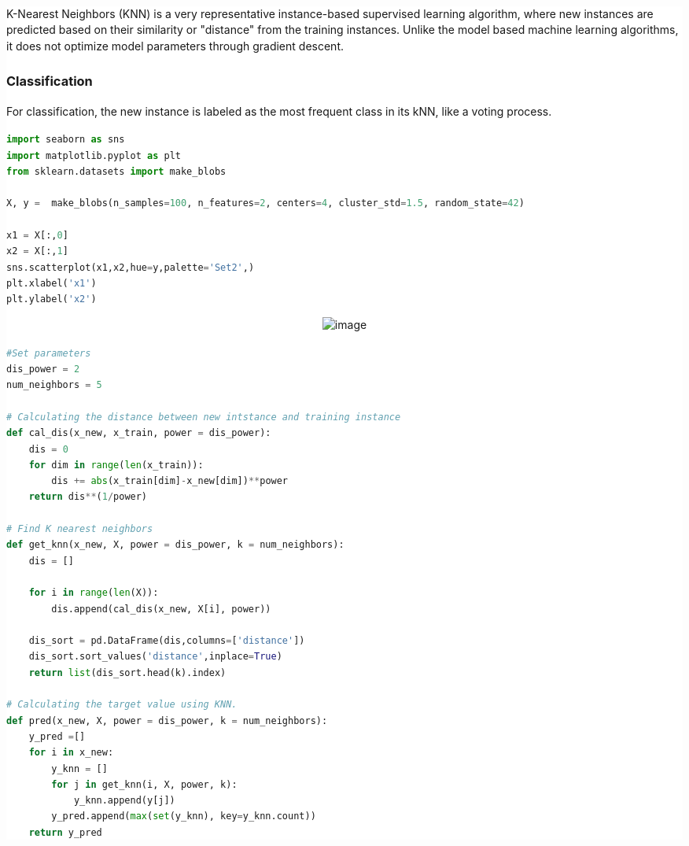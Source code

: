 K-Nearest Neighbors (KNN) is a very representative instance-based supervised learning algorithm, where new instances are predicted based on their similarity or "distance" from the training instances. Unlike the model based machine learning algorithms, it does not optimize model parameters through gradient descent.

### Classification
For classification, the new instance is labeled as the most frequent class in its kNN, like a voting process.

```python
import seaborn as sns
import matplotlib.pyplot as plt
from sklearn.datasets import make_blobs

X, y =  make_blobs(n_samples=100, n_features=2, centers=4, cluster_std=1.5, random_state=42)

x1 = X[:,0]
x2 = X[:,1]
sns.scatterplot(x1,x2,hue=y,palette='Set2',)
plt.xlabel('x1')
plt.ylabel('x2')
```
<p align="center">
<img width="360", alt="image" src="https://user-images.githubusercontent.com/66216181/111084974-277edc00-84e3-11eb-886d-7a3da581f743.png">
</p>

```python
#Set parameters
dis_power = 2
num_neighbors = 5

# Calculating the distance between new intstance and training instance
def cal_dis(x_new, x_train, power = dis_power):
    dis = 0
    for dim in range(len(x_train)):
        dis += abs(x_train[dim]-x_new[dim])**power
    return dis**(1/power)

# Find K nearest neighbors
def get_knn(x_new, X, power = dis_power, k = num_neighbors):
    dis = []

    for i in range(len(X)):
        dis.append(cal_dis(x_new, X[i], power))

    dis_sort = pd.DataFrame(dis,columns=['distance'])
    dis_sort.sort_values('distance',inplace=True)
    return list(dis_sort.head(k).index)
    
# Calculating the target value using KNN.
def pred(x_new, X, power = dis_power, k = num_neighbors):
    y_pred =[]
    for i in x_new:
        y_knn = []
        for j in get_knn(i, X, power, k):
            y_knn.append(y[j])
        y_pred.append(max(set(y_knn), key=y_knn.count))
    return y_pred
```
